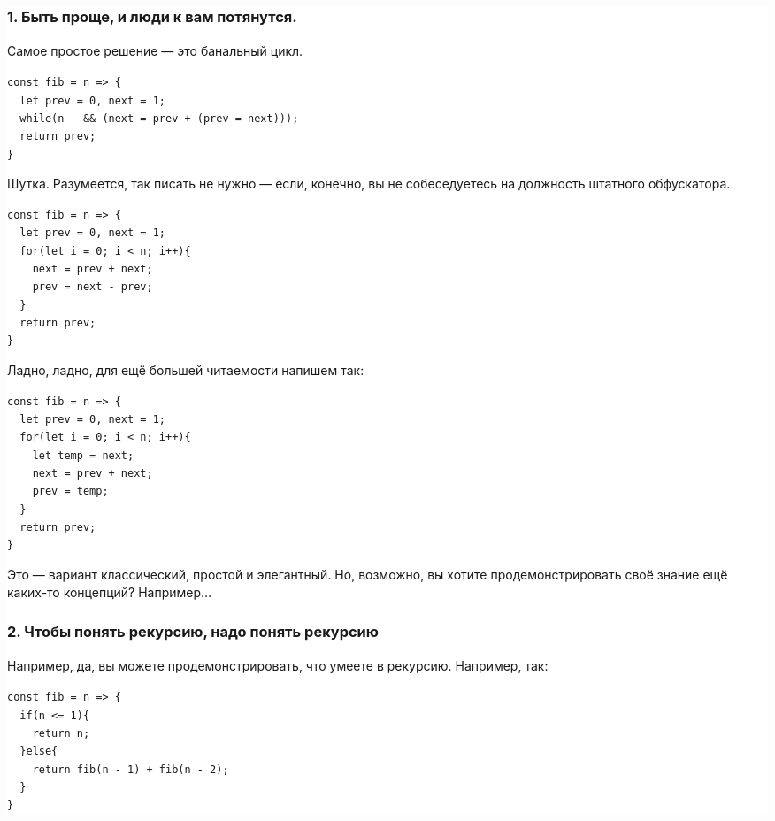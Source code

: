 ### 1. Быть проще, и люди к вам потянутся.

  
Самое простое решение — это банальный цикл.  
  

```
const fib = n => {
  let prev = 0, next = 1;
  while(n-- && (next = prev + (prev = next)));
  return prev;
}
```

  
Шутка. Разумеется, так писать не нужно — если, конечно, вы не собеседуетесь на должность штатного обфускатора.  
  

```
const fib = n => {
  let prev = 0, next = 1;
  for(let i = 0; i < n; i++){
    next = prev + next;
    prev = next - prev;
  }
  return prev;
}
```
  
Ладно, ладно, для ещё большей читаемости напишем так:  

```
const fib = n => {
  let prev = 0, next = 1;
  for(let i = 0; i < n; i++){
    let temp = next;
    next = prev + next;
    prev = temp;
  }
  return prev;
}
```
Это — вариант классический, простой и элегантный. Но, возможно, вы хотите продемонстрировать своё знание ещё каких-то концепций? Например…  
  

### 2. Чтобы понять рекурсию, надо понять рекурсию
Например, да, вы можете продемонстрировать, что умеете в рекурсию. Например, так:  

```
const fib = n => {
  if(n <= 1){
    return n;
  }else{
    return fib(n - 1) + fib(n - 2);
  }
}
```
